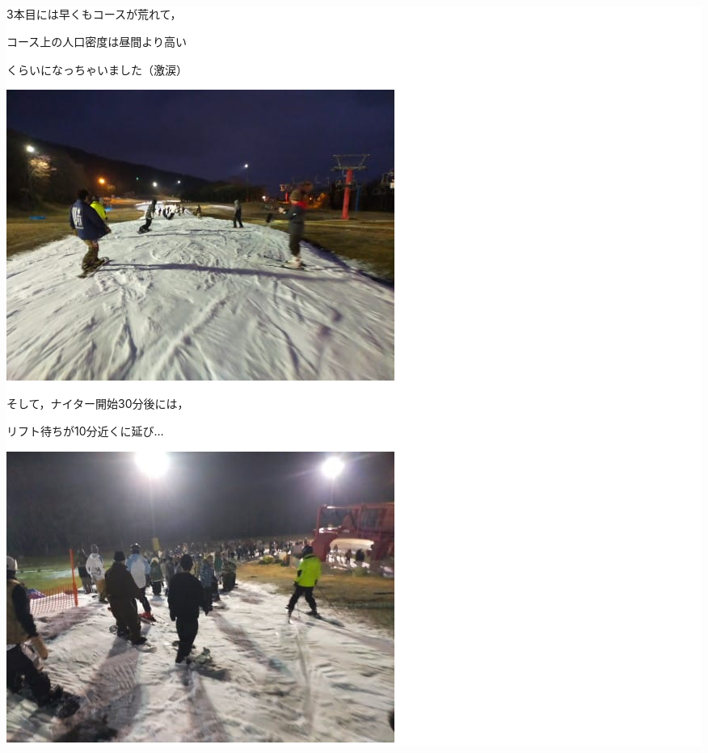 





3本目には早くもコースが荒れて，


コース上の人口密度は昼間より高い


くらいになっちゃいました（激涙）




![3a5c2ceaccd4944b0031614d67a2ed0d.jpg](images/3a5c2ceaccd4944b0031614d67a2ed0d.jpg)







そして，ナイター開始30分後には，


リフト待ちが10分近くに延び…




![589a82e4737bc5ca395b4707ef5d23a4.jpg](images/589a82e4737bc5ca395b4707ef5d23a4.jpg)

